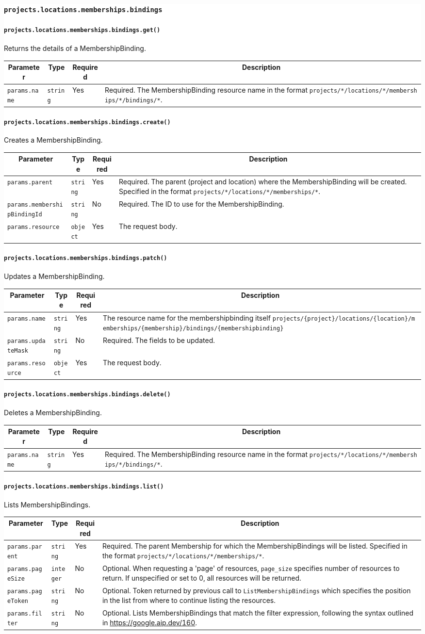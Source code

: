 ### `projects.locations.memberships.bindings`

#### `projects.locations.memberships.bindings.get()`

Returns the details of a MembershipBinding.

| Parameter | Type | Required | Description |
|---|---|---|---|
| `params.name` | `string` | Yes | Required. The MembershipBinding resource name in the format `projects/*/locations/*/memberships/*/bindings/*`. |

#### `projects.locations.memberships.bindings.create()`

Creates a MembershipBinding.

| Parameter | Type | Required | Description |
|---|---|---|---|
| `params.parent` | `string` | Yes | Required. The parent (project and location) where the MembershipBinding will be created. Specified in the format `projects/*/locations/*/memberships/*`. |
| `params.membershipBindingId` | `string` | No | Required. The ID to use for the MembershipBinding. |
| `params.resource` | `object` | Yes | The request body. |

#### `projects.locations.memberships.bindings.patch()`

Updates a MembershipBinding.

| Parameter | Type | Required | Description |
|---|---|---|---|
| `params.name` | `string` | Yes | The resource name for the membershipbinding itself `projects/{project}/locations/{location}/memberships/{membership}/bindings/{membershipbinding}` |
| `params.updateMask` | `string` | No | Required. The fields to be updated. |
| `params.resource` | `object` | Yes | The request body. |

#### `projects.locations.memberships.bindings.delete()`

Deletes a MembershipBinding.

| Parameter | Type | Required | Description |
|---|---|---|---|
| `params.name` | `string` | Yes | Required. The MembershipBinding resource name in the format `projects/*/locations/*/memberships/*/bindings/*`. |

#### `projects.locations.memberships.bindings.list()`

Lists MembershipBindings.

| Parameter | Type | Required | Description |
|---|---|---|---|
| `params.parent` | `string` | Yes | Required. The parent Membership for which the MembershipBindings will be listed. Specified in the format `projects/*/locations/*/memberships/*`. |
| `params.pageSize` | `integer` | No | Optional. When requesting a 'page' of resources, `page_size` specifies number of resources to return. If unspecified or set to 0, all resources will be returned. |
| `params.pageToken` | `string` | No | Optional. Token returned by previous call to `ListMembershipBindings` which specifies the position in the list from where to continue listing the resources. |
| `params.filter` | `string` | No | Optional. Lists MembershipBindings that match the filter expression, following the syntax outlined in https://google.aip.dev/160. |
